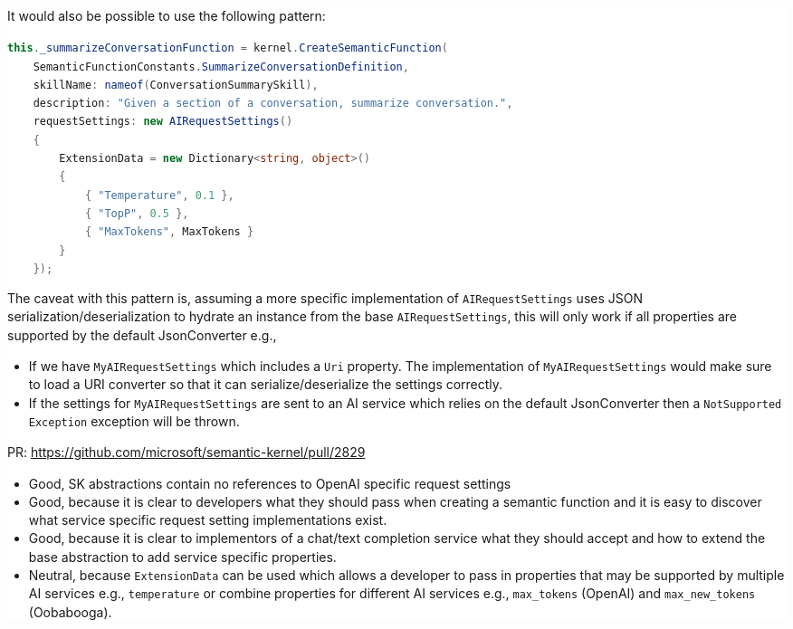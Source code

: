 It would also be possible to use the following pattern:

```csharp
this._summarizeConversationFunction = kernel.CreateSemanticFunction(
    SemanticFunctionConstants.SummarizeConversationDefinition,
    skillName: nameof(ConversationSummarySkill),
    description: "Given a section of a conversation, summarize conversation.",
    requestSettings: new AIRequestSettings()
    {
        ExtensionData = new Dictionary<string, object>()
        {
            { "Temperature", 0.1 },
            { "TopP", 0.5 },
            { "MaxTokens", MaxTokens }
        }
    });

```

The caveat with this pattern is, assuming a more specific implementation of `AIRequestSettings` uses JSON serialization/deserialization to hydrate an instance from the base `AIRequestSettings`, this will only work if all properties are supported by the default JsonConverter e.g.,

- If we have `MyAIRequestSettings` which includes a `Uri` property. The implementation of `MyAIRequestSettings` would make sure to load a URI converter so that it can serialize/deserialize the settings correctly.
- If the settings for `MyAIRequestSettings` are sent to an AI service which relies on the default JsonConverter then a `NotSupportedException` exception will be thrown.

PR: <https://github.com/microsoft/semantic-kernel/pull/2829>

- Good, SK abstractions contain no references to OpenAI specific request settings
- Good, because it is clear to developers what they should pass when creating a semantic function and it is easy to discover what service specific request setting implementations exist.
- Good, because it is clear to implementors of a chat/text completion service what they should accept and how to extend the base abstraction to add service specific properties.
- Neutral, because `ExtensionData` can be used which allows a developer to pass in properties that may be supported by multiple AI services e.g., `temperature` or combine properties for different AI services e.g., `max_tokens` (OpenAI) and `max_new_tokens` (Oobabooga).
